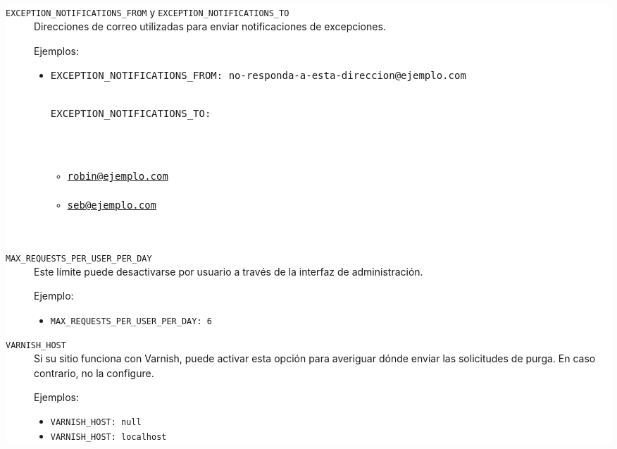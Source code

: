   <dt>
    <a name="exception_notifications_from"><code>EXCEPTION_NOTIFICATIONS_FROM</code></a> y
    <a name="exception_notifications_to"><code>EXCEPTION_NOTIFICATIONS_TO</code></a>
  </dt>
  <dd>
      Direcciones de correo utilizadas para enviar notificaciones de excepciones.
    <div class="more-info">
      <p>Ejemplos:</p>
      <ul class="examples">
        <li>
            <pre>
EXCEPTION_NOTIFICATIONS_FROM: no-responda-a-esta-direccion@ejemplo.com

EXCEPTION_NOTIFICATIONS_TO:
 - robin@ejemplo.com
 - seb@ejemplo.com
</pre>
        </li>
      </ul>
    </div>
  </dd>

  <dt>
    <a name="max_requests_per_user_per_day"><code>MAX_REQUESTS_PER_USER_PER_DAY</code></a>
  </dt>
  <dd>
      Este límite puede desactivarse por usuario a través de la interfaz de administración.
    <div class="more-info">
      <p>Ejemplo:</p>
      <ul class="examples">
        <li>
            <code>MAX_REQUESTS_PER_USER_PER_DAY: 6</code>
        </li>
      </ul>
    </div>
  </dd>

  <dt>
    <a name="varnish_host"><code>VARNISH_HOST</code></a>
  </dt>
  <dd>
      Si su sitio funciona con Varnish,
	  puede activar esta opción para
	  averiguar dónde enviar las solicitudes
	  de purga. En caso contrario, no
	  la configure.
    <div class="more-info">
      <p>Ejemplos:</p>
      <ul class="examples">
        <li>
            <code>VARNISH_HOST: null</code>
        </li>
        <li>
            <code>VARNISH_HOST: localhost</code>
        </li>
      </ul>
    </div>
  </dd>

